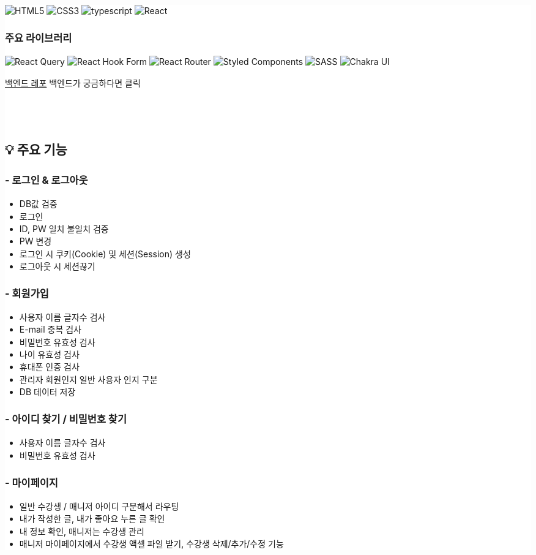 ![HTML5](https://img.shields.io/badge/html5-%23E34F26.svg?style=for-the-badge&logo=html5&logoColor=white)
![CSS3](https://img.shields.io/badge/css3-%231572B6.svg?style=for-the-badge&logo=css3&logoColor=white)
![typescript](https://img.shields.io/badge/TypeScript-007ACC?style=for-the-badge&logo=typescript&logoColor=white)
![React](https://img.shields.io/badge/react-%2320232a.svg?style=for-the-badge&logo=react&logoColor=%2361DAFB)



### 주요 라이브러리

![React Query](https://img.shields.io/badge/-React%20Query-FF4154?style=for-the-badge&logo=react%20query&logoColor=white)
![React Hook Form](https://img.shields.io/badge/React%20Hook%20Form-%23EC5990.svg?style=for-the-badge&logo=reacthookform&logoColor=white)
  ![React Router](https://img.shields.io/badge/React_Router-CA4245?style=for-the-badge&logo=react-router&logoColor=white)
![Styled Components](https://img.shields.io/badge/styled--components-DB7093?style=for-the-badge&logo=styled-components&logoColor=white)
	![SASS](https://img.shields.io/badge/SASS-hotpink.svg?style=for-the-badge&logo=SASS&logoColor=white)
	![Chakra UI](https://shields.io/badge/chakra--ui-black?logo=chakraui&style=for-the-badge)

[백엔드 레포](https://github.com/izunaaaaa/CurB_Backend) 백엔드가 궁금하다면 클릭


<br>
<br>

##  :bulb: 주요 기능 
    
 ### - 로그인 & 로그아웃
   - DB값 검증
   - 로그인 
   - ID, PW 일치 불일치 검증 
   - PW 변경
   - 로그인 시 쿠키(Cookie) 및 세션(Session) 생성
   - 로그아웃 시 세션끊기
   
 ### - 회원가입 
   - 사용자 이름 글자수 검사
   - E-mail 중복 검사  
   - 비밀번호 유효성 검사 
   - 나이 유효성 검사
   - 휴대폰 인증 검사
   - 관리자 회원인지 일반 사용자 인지 구분
   - DB 데이터 저장
 
 ### - 아이디 찾기 / 비밀번호 찾기 
   - 사용자 이름 글자수 검사  
   - 비밀번호 유효성 검사
   
 ### - 마이페이지
   - 일반 수강생 / 매니저 아이디 구분해서 라우팅
   - 내가 작성한 글, 내가 좋아요 누른 글 확인
   - 내 정보 확인, 매니저는 수강생 관리
   - 매니저 마이페이지에서 수강생 액셀 파일 받기, 수강생 삭제/추가/수정 기능
   